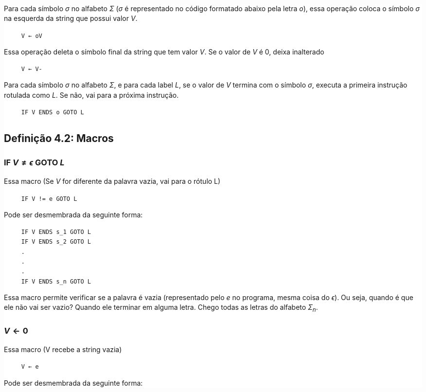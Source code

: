 Para cada símbolo $\sigma$ no alfabeto $\Sigma$ ($\sigma$ é representado no código formatado abaixo pela letra $o$), essa operação coloca o símbolo $\sigma$ na esquerda da string que possui valor $V$.

```
     V ← oV
```

Essa operação deleta o símbolo final da string que tem valor $V$. Se o valor de $V$ é 0, deixa inalterado

```
     V ← V-
```

Para cada símbolo $\sigma$ no alfabeto $\Sigma$, e para cada label $L$, se o valor de $V$ termina com o símbolo $\sigma$, executa a primeira instrução rotulada como $L$. Se não, vai para a próxima instrução.

```
     IF V ENDS o GOTO L
```

## Definição 4.2: Macros

### $\text{IF } V \neq \epsilon \text{ GOTO } L$

Essa macro (Se $V$ for diferente da palavra vazia, vai para o rótulo L)

```
     IF V != e GOTO L
```

Pode ser desmembrada da seguinte forma:


```
     IF V ENDS s_1 GOTO L
     IF V ENDS s_2 GOTO L
     .
     .
     .
     IF V ENDS s_n GOTO L
```

Essa macro permite verificar se a palavra é vazia (representado pelo $e$ no programa, mesma coisa do $\epsilon$). Ou seja, quando é que ele não vai ser vazio? Quando ele terminar em alguma letra. Chego todas as letras do alfabeto $\Sigma_n$.

### $V \leftarrow 0$

Essa macro (V recebe a string vazia)

```
     V ← e
```

Pode ser desmembrada da seguinte forma:
